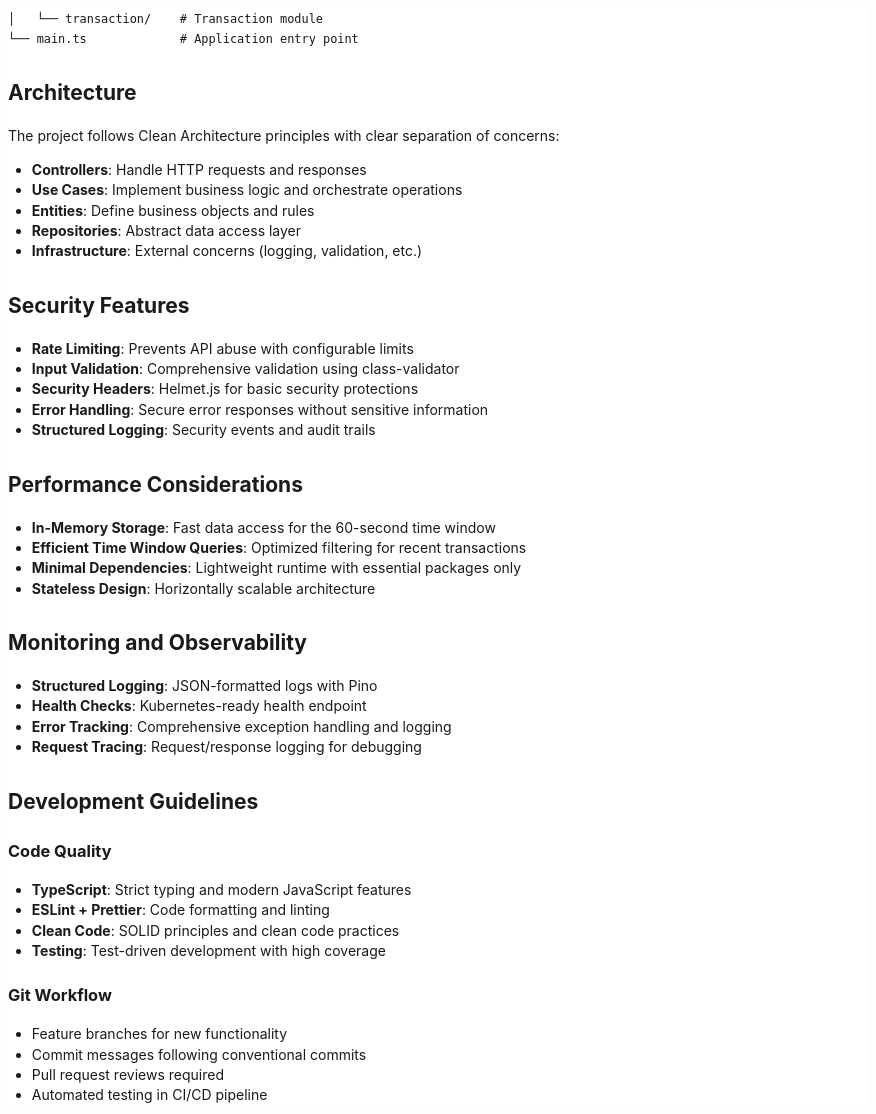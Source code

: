 ```
│   └── transaction/    # Transaction module
└── main.ts             # Application entry point
```

## Architecture

The project follows Clean Architecture principles with clear separation of concerns:

- **Controllers**: Handle HTTP requests and responses
- **Use Cases**: Implement business logic and orchestrate operations
- **Entities**: Define business objects and rules
- **Repositories**: Abstract data access layer
- **Infrastructure**: External concerns (logging, validation, etc.)

## Security Features

- **Rate Limiting**: Prevents API abuse with configurable limits
- **Input Validation**: Comprehensive validation using class-validator
- **Security Headers**: Helmet.js for basic security protections
- **Error Handling**: Secure error responses without sensitive information
- **Structured Logging**: Security events and audit trails

## Performance Considerations

- **In-Memory Storage**: Fast data access for the 60-second time window
- **Efficient Time Window Queries**: Optimized filtering for recent transactions
- **Minimal Dependencies**: Lightweight runtime with essential packages only
- **Stateless Design**: Horizontally scalable architecture

## Monitoring and Observability

- **Structured Logging**: JSON-formatted logs with Pino
- **Health Checks**: Kubernetes-ready health endpoint
- **Error Tracking**: Comprehensive exception handling and logging
- **Request Tracing**: Request/response logging for debugging

## Development Guidelines

### Code Quality

- **TypeScript**: Strict typing and modern JavaScript features
- **ESLint + Prettier**: Code formatting and linting
- **Clean Code**: SOLID principles and clean code practices
- **Testing**: Test-driven development with high coverage

### Git Workflow

- Feature branches for new functionality
- Commit messages following conventional commits
- Pull request reviews required
- Automated testing in CI/CD pipeline
